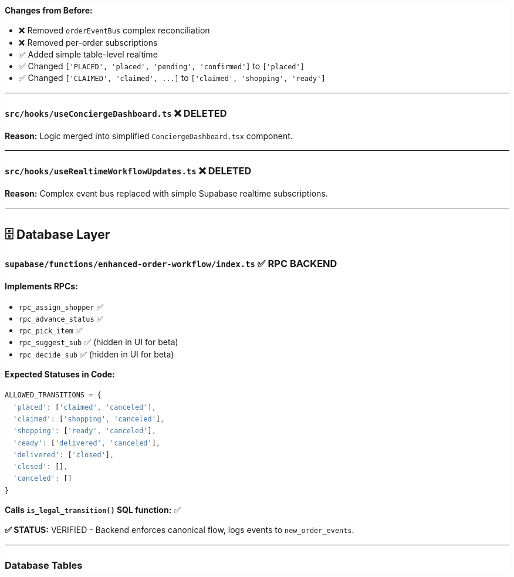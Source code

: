 **Changes from Before:**
- ❌ Removed `orderEventBus` complex reconciliation
- ❌ Removed per-order subscriptions
- ✅ Added simple table-level realtime
- ✅ Changed `['PLACED', 'placed', 'pending', 'confirmed']` to `['placed']`
- ✅ Changed `['CLAIMED', 'claimed', ...]` to `['claimed', 'shopping', 'ready']`

---

### `src/hooks/useConciergeDashboard.ts` ❌ DELETED

**Reason:** Logic merged into simplified `ConciergeDashboard.tsx` component.

---

### `src/hooks/useRealtimeWorkflowUpdates.ts` ❌ DELETED

**Reason:** Complex event bus replaced with simple Supabase realtime subscriptions.

---

## 🗄️ Database Layer

### `supabase/functions/enhanced-order-workflow/index.ts` ✅ RPC BACKEND

**Implements RPCs:**
- `rpc_assign_shopper` ✅
- `rpc_advance_status` ✅
- `rpc_pick_item` ✅
- `rpc_suggest_sub` ✅ (hidden in UI for beta)
- `rpc_decide_sub` ✅ (hidden in UI for beta)

**Expected Statuses in Code:**
```typescript
ALLOWED_TRANSITIONS = {
  'placed': ['claimed', 'canceled'],
  'claimed': ['shopping', 'canceled'],
  'shopping': ['ready', 'canceled'],
  'ready': ['delivered', 'canceled'],
  'delivered': ['closed'],
  'closed': [],
  'canceled': []
}
```

**Calls `is_legal_transition()` SQL function:** ✅

**✅ STATUS:** VERIFIED - Backend enforces canonical flow, logs events to `new_order_events`.

---

### Database Tables
